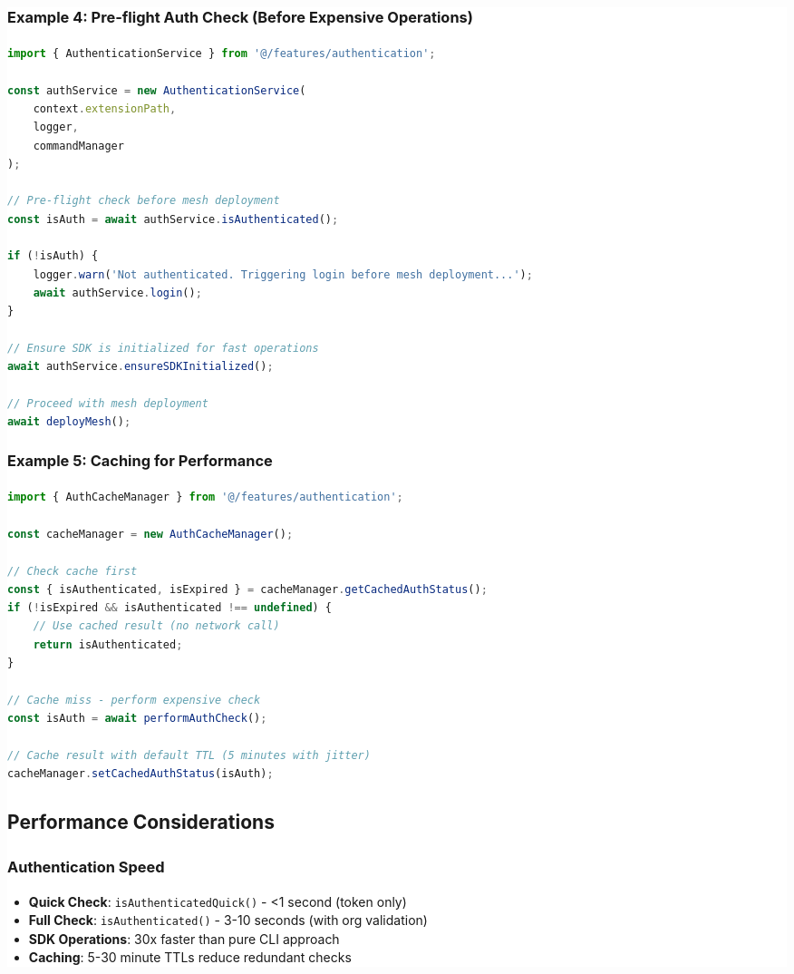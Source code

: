 ### Example 4: Pre-flight Auth Check (Before Expensive Operations)
```typescript
import { AuthenticationService } from '@/features/authentication';

const authService = new AuthenticationService(
    context.extensionPath,
    logger,
    commandManager
);

// Pre-flight check before mesh deployment
const isAuth = await authService.isAuthenticated();

if (!isAuth) {
    logger.warn('Not authenticated. Triggering login before mesh deployment...');
    await authService.login();
}

// Ensure SDK is initialized for fast operations
await authService.ensureSDKInitialized();

// Proceed with mesh deployment
await deployMesh();
```

### Example 5: Caching for Performance
```typescript
import { AuthCacheManager } from '@/features/authentication';

const cacheManager = new AuthCacheManager();

// Check cache first
const { isAuthenticated, isExpired } = cacheManager.getCachedAuthStatus();
if (!isExpired && isAuthenticated !== undefined) {
    // Use cached result (no network call)
    return isAuthenticated;
}

// Cache miss - perform expensive check
const isAuth = await performAuthCheck();

// Cache result with default TTL (5 minutes with jitter)
cacheManager.setCachedAuthStatus(isAuth);
```

## Performance Considerations

### Authentication Speed
- **Quick Check**: `isAuthenticatedQuick()` - <1 second (token only)
- **Full Check**: `isAuthenticated()` - 3-10 seconds (with org validation)
- **SDK Operations**: 30x faster than pure CLI approach
- **Caching**: 5-30 minute TTLs reduce redundant checks

